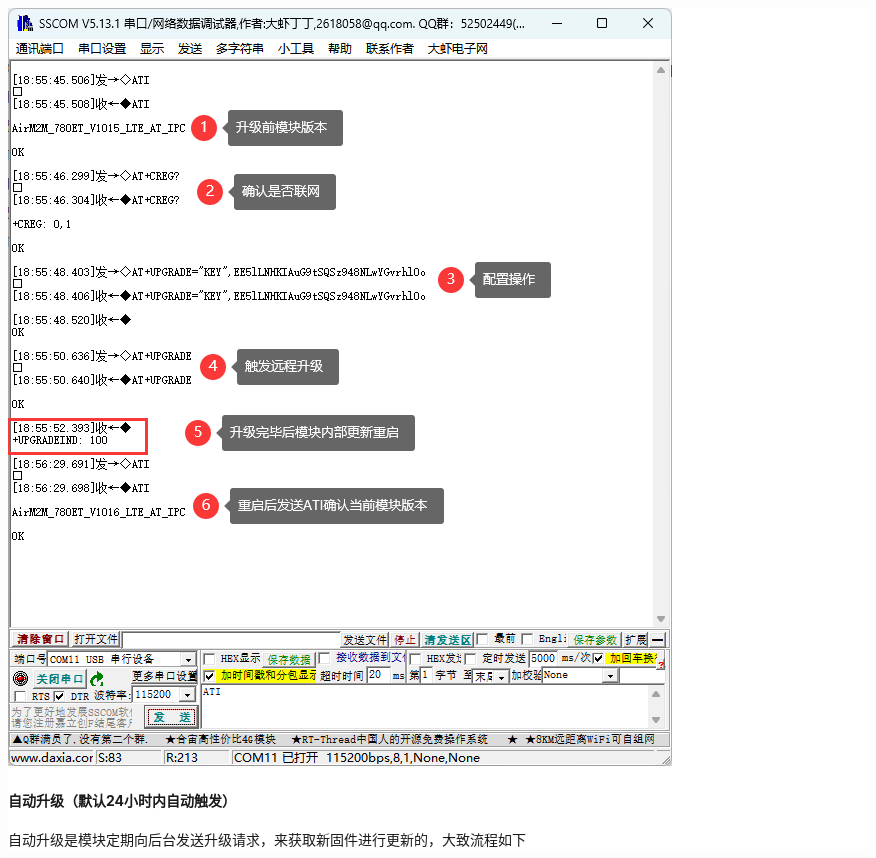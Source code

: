 ![image-20240717185849018](../../image/AT开发资料/应用开发指南/FOTA远程升级指南/image-20240717185849018.png)

#### 自动升级（默认24小时内自动触发）

自动升级是模块定期向后台发送升级请求，来获取新固件进行更新的，大致流程如下
